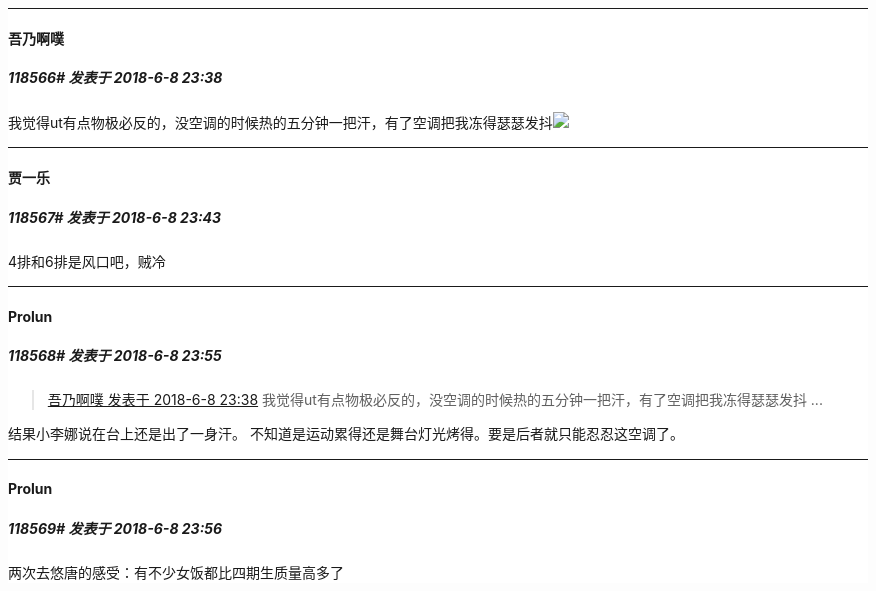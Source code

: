 




*****

####  吾乃啊噗  
##### 118566#       发表于 2018-6-8 23:38




我觉得ut有点物极必反的，没空调的时候热的五分钟一把汗，有了空调把我冻得瑟瑟发抖<img src="https://static.saraba1st.com/image/smiley/face2017/067.png" referrerpolicy="no-referrer">







*****

####  贾一乐  
##### 118567#       发表于 2018-6-8 23:43




4排和6排是风口吧，贼冷







*****

####  Prolun  
##### 118568#       发表于 2018-6-8 23:55



<blockquote><a href="httphttps://bbs.saraba1st.com/2b/forum.php?mod=redirect&amp;goto=findpost&amp;pid=39921808&amp;ptid=1105387" target="_blank">吾乃啊噗 发表于 2018-6-8 23:38</a>
我觉得ut有点物极必反的，没空调的时候热的五分钟一把汗，有了空调把我冻得瑟瑟发抖 ...</blockquote>
结果小李娜说在台上还是出了一身汗。
不知道是运动累得还是舞台灯光烤得。要是后者就只能忍忍这空调了。







*****

####  Prolun  
##### 118569#       发表于 2018-6-8 23:56




两次去悠唐的感受：有不少女饭都比四期生质量高多了


